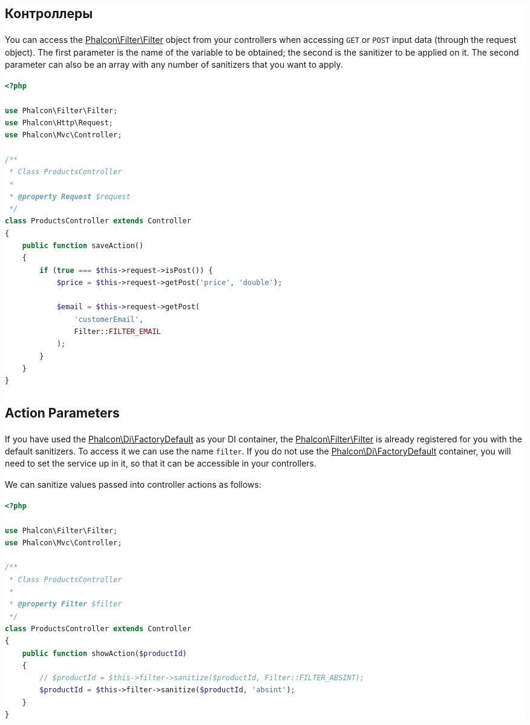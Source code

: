 ## Контроллеры
You can access the [Phalcon\Filter\Filter][filter-filter] object from your controllers when accessing `GET` or `POST` input data (through the request object). The first parameter is the name of the variable to be obtained; the second is the sanitizer to be applied on it. The second parameter can also be an array with any number of sanitizers that you want to apply.

```php
<?php

use Phalcon\Filter\Filter;
use Phalcon\Http\Request;
use Phalcon\Mvc\Controller;

/**
 * Class ProductsController
 * 
 * @property Request $request
 */
class ProductsController extends Controller
{
    public function saveAction()
    {
        if (true === $this->request->isPost()) {
            $price = $this->request->getPost('price', 'double');

            $email = $this->request->getPost(
                'customerEmail',
                Filter::FILTER_EMAIL
            );
        }
    }
}
```

## Action Parameters
If you have used the [Phalcon\Di\FactoryDefault][factorydefault] as your DI container, the [Phalcon\Filter\Filter][filter-filter] is already registered for you with the default sanitizers. To access it we can use the name `filter`. If you do not use the [Phalcon\Di\FactoryDefault][factorydefault] container, you will need to set the service up in it, so that it can be accessible in your controllers.

We can sanitize values passed into controller actions as follows:

```php
<?php

use Phalcon\Filter\Filter;
use Phalcon\Mvc\Controller;

/**
 * Class ProductsController
 * 
 * @property Filter $filter
 */
class ProductsController extends Controller
{
    public function showAction($productId)
    {
        // $productId = $this->filter->sanitize($productId, Filter::FILTER_ABSINT);
        $productId = $this->filter->sanitize($productId, 'absint');
    }
}
```


[absint]: https://www.php.net/manual/en/function.absint.php
[filter_var]: https://www.php.net/manual/en/function.filter-var.php
[intval]: https://www.php.net/manual/en/function.intval.php
[invoke]: https://www.php.net/manual/en/language.oop5.magic.php#object.invoke
[lcfirst]: https://www.php.net/manual/en/function.lcfirst.php
[mb_convert_case]: https://www.php.net/manual/en/function.mb-convert-case.php
[mbstring]: https://www.php.net/manual/en/book.mbstring.php
[preg_replace]: https://www.php.net/manual/en/function.preg-replace.php
[strip_tags]: https://www.php.net/manual/en/function.strip-tags.php
[str_replace]: https://www.php.net/manual/en/function.str-replace.php
[strtolower]: https://www.php.net/manual/en/function.strtolower.php
[strtoupper]: https://www.php.net/manual/en/function.strtoupper.php
[trim]: https://www.php.net/manual/en/function.trim.php
[ucfirst]: https://www.php.net/manual/en/function.ucfirst.php
[ucwords]: https://www.php.net/manual/en/function.ucwords.php
[utf8_decode]: https://www.php.net/manual/en/function.utf8-decode.php
[filter-filter]: api/phalcon_filter#filter
[filter-filterfactory]: api/phalcon_filter#filter-filterfactory
[factorydefault]: api/phalcon_di#di-factorydefault
[http-request]: api/phalcon_html#http-request
